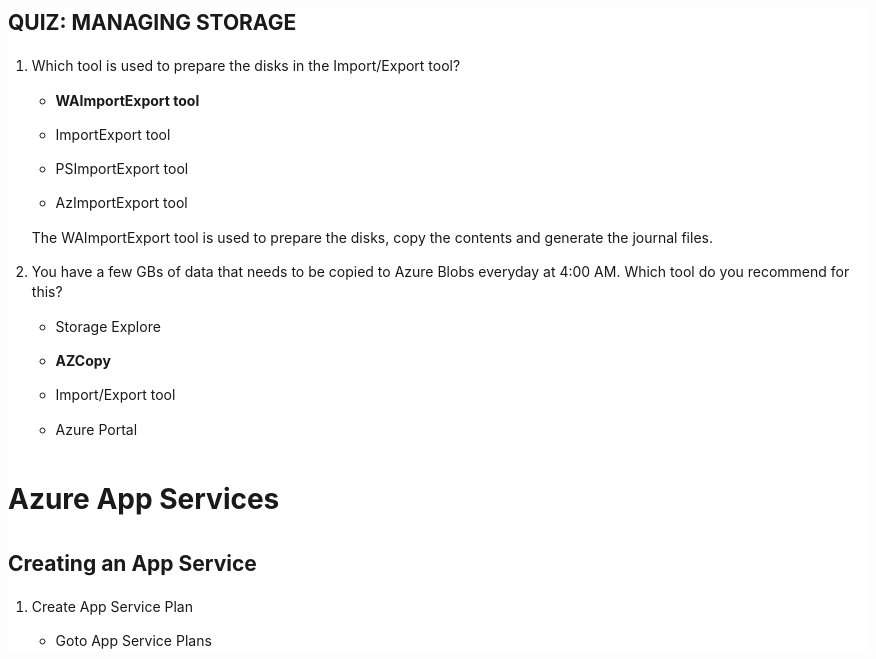 

## QUIZ: MANAGING STORAGE

1. Which tool is used to prepare the disks in the Import/Export tool?

   - **WAImportExport tool**

   - ImportExport tool

   - PSImportExport tool

   - AzImportExport tool

   The WAImportExport tool is used to prepare the disks, copy the contents and generate the journal files.

2. You have a few GBs of data that needs to be copied to Azure Blobs everyday at 4:00 AM. Which tool do you recommend for this?

   - Storage Explore

   - **AZCopy**

   - Import/Export tool

   - Azure Portal

# Azure App Services

## Creating an App Service

1. Create App Service Plan

   - Goto App Service Plans
